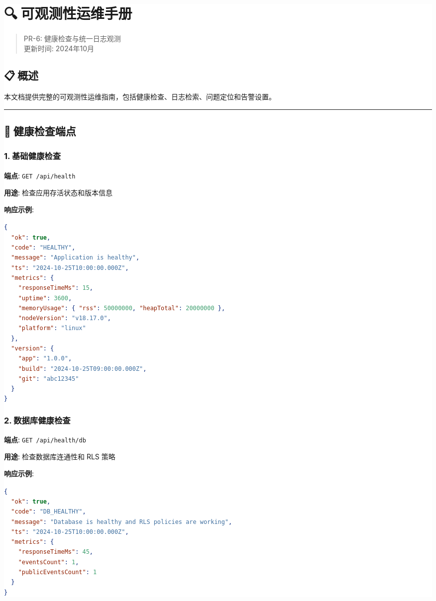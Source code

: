 # 🔍 可观测性运维手册

> PR-6: 健康检查与统一日志观测  
> 更新时间: 2024年10月

## 📋 概述

本文档提供完整的可观测性运维指南，包括健康检查、日志检索、问题定位和告警设置。

---

## 🏥 健康检查端点

### 1. 基础健康检查

**端点**: `GET /api/health`

**用途**: 检查应用存活状态和版本信息

**响应示例**:
```json
{
  "ok": true,
  "code": "HEALTHY",
  "message": "Application is healthy",
  "ts": "2024-10-25T10:00:00.000Z",
  "metrics": {
    "responseTimeMs": 15,
    "uptime": 3600,
    "memoryUsage": { "rss": 50000000, "heapTotal": 20000000 },
    "nodeVersion": "v18.17.0",
    "platform": "linux"
  },
  "version": {
    "app": "1.0.0",
    "build": "2024-10-25T09:00:00.000Z",
    "git": "abc12345"
  }
}
```

### 2. 数据库健康检查

**端点**: `GET /api/health/db`

**用途**: 检查数据库连通性和 RLS 策略

**响应示例**:
```json
{
  "ok": true,
  "code": "DB_HEALTHY",
  "message": "Database is healthy and RLS policies are working",
  "ts": "2024-10-25T10:00:00.000Z",
  "metrics": {
    "responseTimeMs": 45,
    "eventsCount": 1,
    "publicEventsCount": 1
  }
}
```
